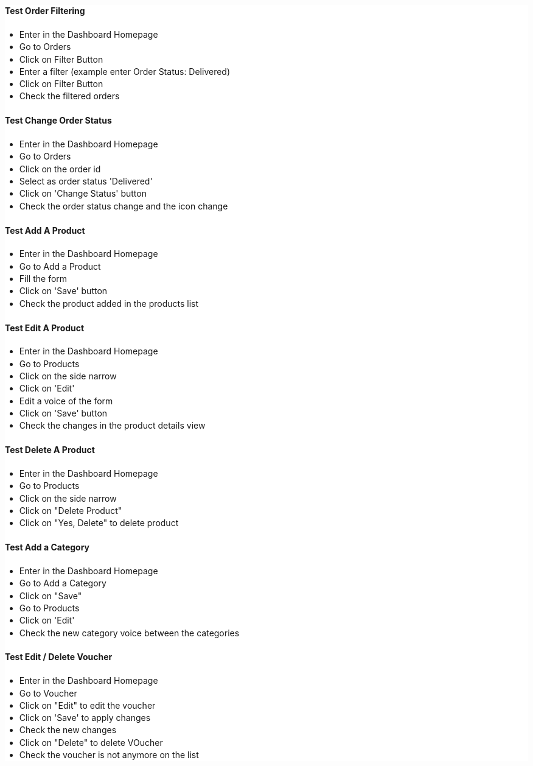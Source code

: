 #### Test Order Filtering
- Enter in the Dashboard Homepage
- Go to Orders
- Click on Filter Button
- Enter a filter (example enter Order Status: Delivered)
- Click on Filter Button
- Check the filtered orders

#### Test Change Order Status
- Enter in the Dashboard Homepage
- Go to Orders
- Click on the order id
- Select as order status 'Delivered'
- Click on 'Change Status' button
- Check the order status change and the icon change

#### Test Add A Product
- Enter in the Dashboard Homepage
- Go to Add a Product
- Fill the form
- Click on 'Save' button
- Check the product added in the products list

#### Test Edit A Product
- Enter in the Dashboard Homepage
- Go to Products
- Click on the side narrow
- Click on 'Edit'
- Edit a voice of the form
- Click on 'Save' button
- Check the changes in the product details view

#### Test Delete A Product
- Enter in the Dashboard Homepage
- Go to Products
- Click on the side narrow
- Click on "Delete Product"
- Click on "Yes, Delete" to delete product

#### Test Add a Category
- Enter in the Dashboard Homepage
- Go to Add a Category
- Click on "Save"
- Go to Products
- Click on 'Edit'
- Check the new category voice between the categories


#### Test Edit / Delete Voucher
- Enter in the Dashboard Homepage
- Go to Voucher
- Click on "Edit" to edit the voucher
- Click on 'Save' to apply changes
- Check the new changes
- Click on "Delete" to delete VOucher
- Check the voucher is not anymore on the list
